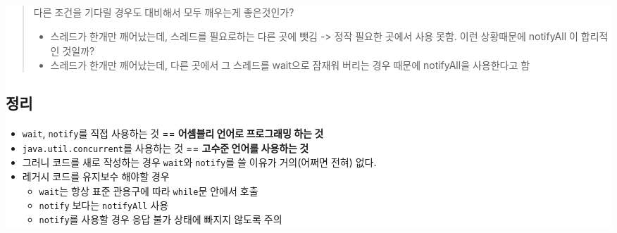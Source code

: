 > 다른 조건을 기다릴 경우도 대비해서 모두 깨우는게 좋은것인가?
> - 스레드가 한개만 깨어났는데, 스레드를 필요로하는 다른 곳에 뺏김 -> 정작 필요한 곳에서 사용 못함. 이런 상황때문에 notifyAll 이 합리적인 것일까?
> - 스레드가 한개만 깨어났는데, 다른 곳에서 그 스레드를 wait으로 잠재워 버리는 경우 때문에 notifyAll을 사용한다고 함 



## 정리
- `wait`, `notify`를 직접 사용하는 것 == **어셈블리 언어로 프로그래밍 하는 것**
- `java.util.concurrent`를 사용하는 것 == **고수준 언어를 사용하는 것**
- 그러니 코드를 새로 작성하는 경우 `wait`와 `notify`를 쓸 이유가 거의(어쩌면 전혀) 없다.
- 레거시 코드를 유지보수 해야할 경우
  - `wait`는 항상 표준 관용구에 따라 `while`문 안에서 호출 
  - `notify` 보다는 `notifyAll` 사용
  - `notify`를 사용할 경우 응답 불가 상태에 빠지지 않도록 주의 